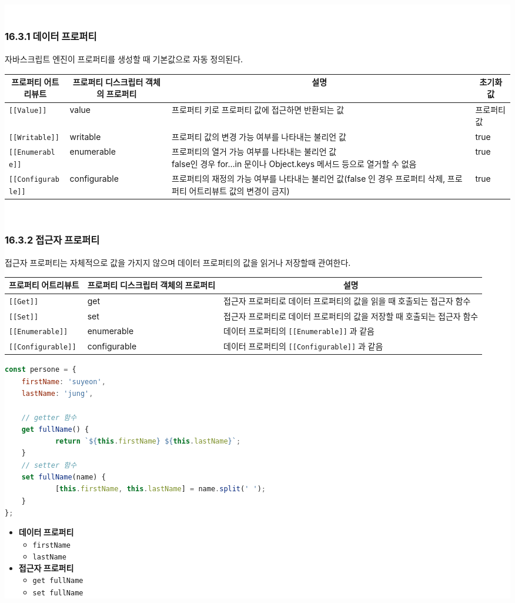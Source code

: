 <br>

### 16.3.1 데이터 프로퍼티

자바스크립트 엔진이 프로퍼티를 생성할 때 기본값으로 자동 정의된다. 

| 프로퍼티 어트리뷰트 | 프로퍼티 디스크립터 객체의 프로퍼티 | 설명 | 초기화 값 |
| --- | --- | --- | --- |
| `[[Value]]` | value | 프로퍼티 키로 프로퍼티 값에 접근하면 반환되는 값 | 프로퍼티 값 |
| `[[Writable]]` | writable | 프로퍼티 값의 변경 가능 여부를 나타내는 불리언 값 | true |
| `[[Enumerable]]` | enumerable | 프로퍼티의 열거 가능 여부를 나타내는 불리언 값<br>false인 경우 for…in 문이나 Object.keys 메서드 등으로 열거할 수 없음 | true |
| `[[Configurable]]` | configurable | 프로퍼티의 재정의 가능 여부를 나타내는 불리언 값(false 인 경우 프로퍼티 삭제, 프로퍼티 어트리뷰트 값의 변경이 금지) | true |

<br>

### 16.3.2 접근자 프로퍼티

접근자 프로퍼티는 자체적으로 값을 가지지 않으며 데이터 프로퍼티의 값을 읽거나 저장할때 관여한다. 

| 프로퍼티 어트리뷰트 | 프로퍼티 디스크립터 객체의 프로퍼티 | 설명 |
| --- | --- | --- |
| `[[Get]]` | get | 접근자 프로퍼티로 데이터 프로퍼티의 값을 읽을 때 호출되는 접근자 함수 |
| `[[Set]]` | set | 접근자 프로퍼티로 데이터 프로퍼티의 값을 저장할 때 호출되는 접근자 함수 |
| `[[Enumerable]]` | enumerable | 데이터 프로퍼티의 `[[Enumerable]]` 과 같음 |
| `[[Configurable]]` | configurable | 데이터 프로퍼티의 `[[Configurable]]` 과 같음 |

```jsx
const persone = {
	firstName: 'suyeon',
	lastName: 'jung',

	// getter 함수
	get fullName() {
			return `${this.firstName} ${this.lastName}`;
	}
	// setter 함수
	set fullName(name) {
			[this.firstName, this.lastName] = name.split(' ');
	}
};
```

- **데이터 프로퍼티**
    - `firstName`
    - `lastName`
- **접근자 프로퍼티**
    - `get fullName`
    - `set fullName`
